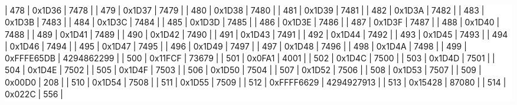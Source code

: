 |     478 | 0x1D36      |        7478 |
|     479 | 0x1D37      |        7479 |
|     480 | 0x1D38      |        7480 |
|     481 | 0x1D39      |        7481 |
|     482 | 0x1D3A      |        7482 |
|     483 | 0x1D3B      |        7483 |
|     484 | 0x1D3C      |        7484 |
|     485 | 0x1D3D      |        7485 |
|     486 | 0x1D3E      |        7486 |
|     487 | 0x1D3F      |        7487 |
|     488 | 0x1D40      |        7488 |
|     489 | 0x1D41      |        7489 |
|     490 | 0x1D42      |        7490 |
|     491 | 0x1D43      |        7491 |
|     492 | 0x1D44      |        7492 |
|     493 | 0x1D45      |        7493 |
|     494 | 0x1D46      |        7494 |
|     495 | 0x1D47      |        7495 |
|     496 | 0x1D49      |        7497 |
|     497 | 0x1D48      |        7496 |
|     498 | 0x1D4A      |        7498 |
|     499 | 0xFFFE65DB  |  4294862299 |
|     500 | 0x11FCF     |       73679 |
|     501 | 0x0FA1      |        4001 |
|     502 | 0x1D4C      |        7500 |
|     503 | 0x1D4D      |        7501 |
|     504 | 0x1D4E      |        7502 |
|     505 | 0x1D4F      |        7503 |
|     506 | 0x1D50      |        7504 |
|     507 | 0x1D52      |        7506 |
|     508 | 0x1D53      |        7507 |
|     509 | 0x00D0      |         208 |
|     510 | 0x1D54      |        7508 |
|     511 | 0x1D55      |        7509 |
|     512 | 0xFFFF6629  |  4294927913 |
|     513 | 0x15428     |       87080 |
|     514 | 0x022C      |         556 |